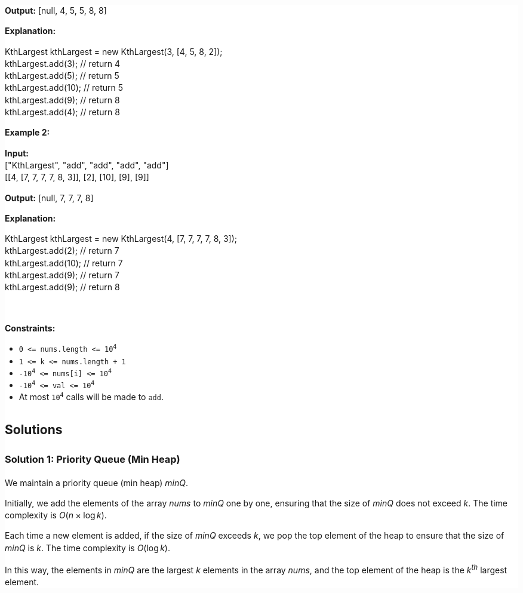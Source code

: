 <p><strong>Output:</strong> <span class="example-io">[null, 4, 5, 5, 8, 8]</span></p>

<p><strong>Explanation:</strong></p>

<p>KthLargest kthLargest = new KthLargest(3, [4, 5, 8, 2]);<br />
kthLargest.add(3); // return 4<br />
kthLargest.add(5); // return 5<br />
kthLargest.add(10); // return 5<br />
kthLargest.add(9); // return 8<br />
kthLargest.add(4); // return 8</p>
</div>

<p><strong class="example">Example 2:</strong></p>

<div class="example-block">
<p><strong>Input:</strong><br />
<span class="example-io">[&quot;KthLargest&quot;, &quot;add&quot;, &quot;add&quot;, &quot;add&quot;, &quot;add&quot;]<br />
[[4, [7, 7, 7, 7, 8, 3]], [2], [10], [9], [9]]</span></p>

<p><strong>Output:</strong> <span class="example-io">[null, 7, 7, 7, 8]</span></p>

<p><strong>Explanation:</strong></p>
KthLargest kthLargest = new KthLargest(4, [7, 7, 7, 7, 8, 3]);<br />
kthLargest.add(2); // return 7<br />
kthLargest.add(10); // return 7<br />
kthLargest.add(9); // return 7<br />
kthLargest.add(9); // return 8</div>

<p>&nbsp;</p>
<p><strong>Constraints:</strong></p>

<ul>
	<li><code>0 &lt;= nums.length &lt;= 10<sup>4</sup></code></li>
	<li><code>1 &lt;= k &lt;= nums.length + 1</code></li>
	<li><code>-10<sup>4</sup> &lt;= nums[i] &lt;= 10<sup>4</sup></code></li>
	<li><code>-10<sup>4</sup> &lt;= val &lt;= 10<sup>4</sup></code></li>
	<li>At most <code>10<sup>4</sup></code> calls will be made to <code>add</code>.</li>
</ul>



## Solutions



### Solution 1: Priority Queue (Min Heap)

We maintain a priority queue (min heap) $\textit{minQ}$.

Initially, we add the elements of the array $\textit{nums}$ to $\textit{minQ}$ one by one, ensuring that the size of $\textit{minQ}$ does not exceed $k$. The time complexity is $O(n \times \log k)$.

Each time a new element is added, if the size of $\textit{minQ}$ exceeds $k$, we pop the top element of the heap to ensure that the size of $\textit{minQ}$ is $k$. The time complexity is $O(\log k)$.

In this way, the elements in $\textit{minQ}$ are the largest $k$ elements in the array $\textit{nums}$, and the top element of the heap is the $k^{th}$ largest element.
